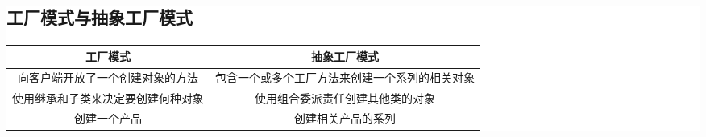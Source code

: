 ## 工厂模式与抽象工厂模式

|   工厂模式   | 抽象工厂模式 |
|  :--:  | :--:  |
| 向客户端开放了一个创建对象的方法   | 包含一个或多个工厂方法来创建一个系列的相关对象 |
| 使用继承和子类来决定要创建何种对象  | 使用组合委派责任创建其他类的对象 |
| 创建一个产品                |  创建相关产品的系列|
